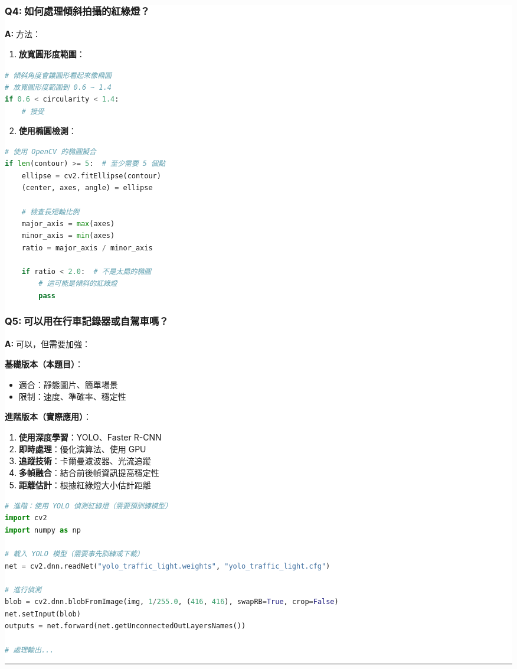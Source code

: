### Q4: 如何處理傾斜拍攝的紅綠燈？

**A:** 方法：

1. **放寬圓形度範圍**：
```python
# 傾斜角度會讓圓形看起來像橢圓
# 放寬圓形度範圍到 0.6 ~ 1.4
if 0.6 < circularity < 1.4:
    # 接受
```

2. **使用橢圓檢測**：
```python
# 使用 OpenCV 的橢圓擬合
if len(contour) >= 5:  # 至少需要 5 個點
    ellipse = cv2.fitEllipse(contour)
    (center, axes, angle) = ellipse

    # 檢查長短軸比例
    major_axis = max(axes)
    minor_axis = min(axes)
    ratio = major_axis / minor_axis

    if ratio < 2.0:  # 不是太扁的橢圓
        # 這可能是傾斜的紅綠燈
        pass
```

### Q5: 可以用在行車記錄器或自駕車嗎？

**A:** 可以，但需要加強：

**基礎版本（本題目）**：
- 適合：靜態圖片、簡單場景
- 限制：速度、準確率、穩定性

**進階版本（實際應用）**：
1. **使用深度學習**：YOLO、Faster R-CNN
2. **即時處理**：優化演算法、使用 GPU
3. **追蹤技術**：卡爾曼濾波器、光流追蹤
4. **多幀融合**：結合前後幀資訊提高穩定性
5. **距離估計**：根據紅綠燈大小估計距離

```python
# 進階：使用 YOLO 偵測紅綠燈（需要預訓練模型）
import cv2
import numpy as np

# 載入 YOLO 模型（需要事先訓練或下載）
net = cv2.dnn.readNet("yolo_traffic_light.weights", "yolo_traffic_light.cfg")

# 進行偵測
blob = cv2.dnn.blobFromImage(img, 1/255.0, (416, 416), swapRB=True, crop=False)
net.setInput(blob)
outputs = net.forward(net.getUnconnectedOutLayersNames())

# 處理輸出...
```

---